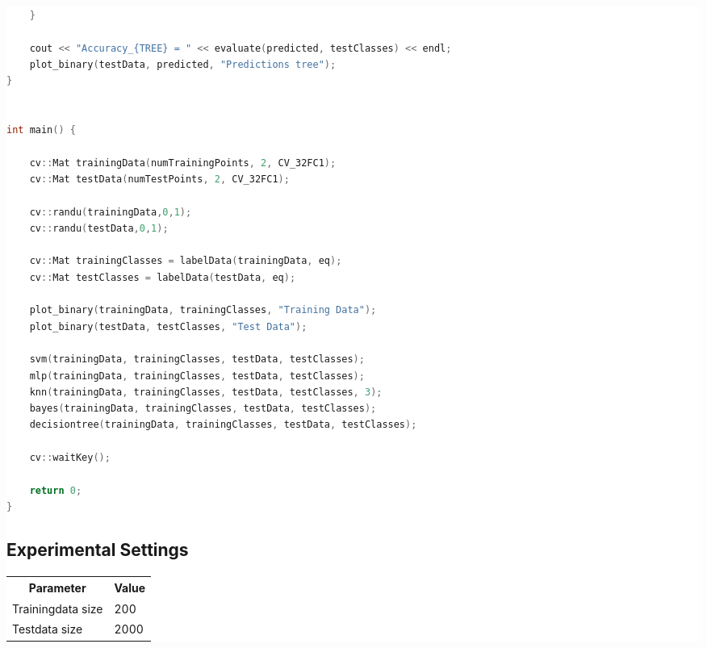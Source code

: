 ```cpp
	}

	cout << "Accuracy_{TREE} = " << evaluate(predicted, testClasses) << endl;
	plot_binary(testData, predicted, "Predictions tree");
}


int main() {

	cv::Mat trainingData(numTrainingPoints, 2, CV_32FC1);
	cv::Mat testData(numTestPoints, 2, CV_32FC1);

	cv::randu(trainingData,0,1);
	cv::randu(testData,0,1);

	cv::Mat trainingClasses = labelData(trainingData, eq);
	cv::Mat testClasses = labelData(testData, eq);

	plot_binary(trainingData, trainingClasses, "Training Data");
	plot_binary(testData, testClasses, "Test Data");

	svm(trainingData, trainingClasses, testData, testClasses);
	mlp(trainingData, trainingClasses, testData, testClasses);
	knn(trainingData, trainingClasses, testData, testClasses, 3);
	bayes(trainingData, trainingClasses, testData, testClasses);
	decisiontree(trainingData, trainingClasses, testData, testClasses);

	cv::waitKey();

	return 0;
}
```


## Experimental Settings ##

<table>
  <tr>
    <th>Parameter</th>
    <th>Value</th>
  </tr>
  <tr>
    <td>Trainingdata size</td>
    <td>200</td>
  </tr>
  <tr>
    <td>Testdata size</td>
    <td>2000</td>
  </tr>
</table>
